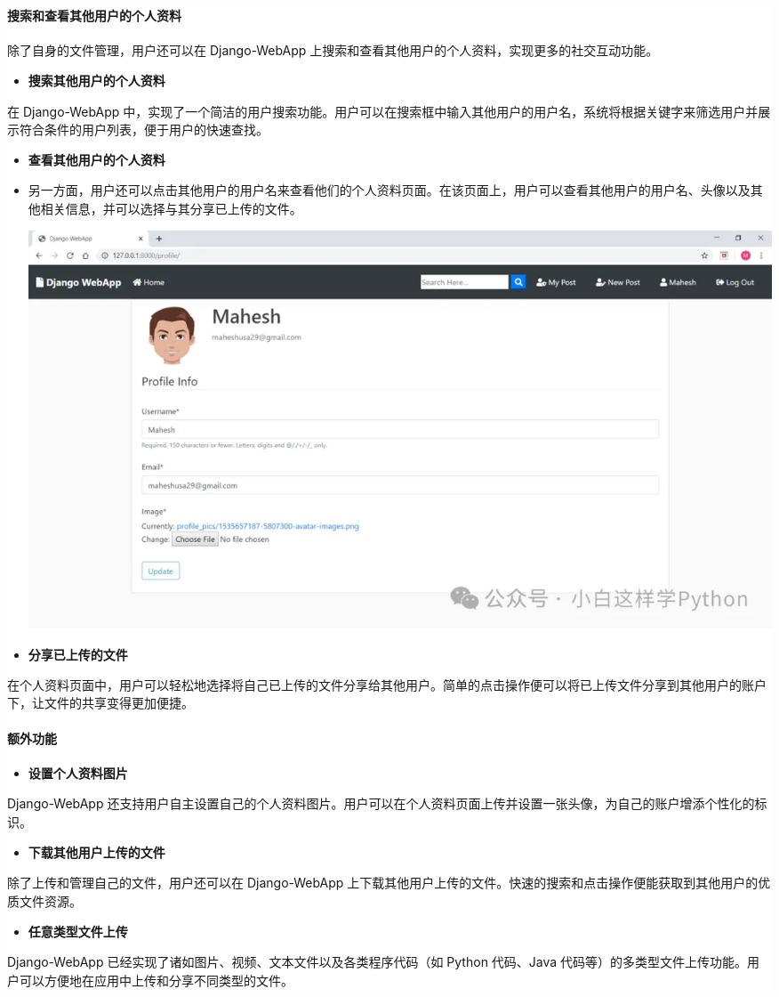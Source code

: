 #### 搜索和查看其他用户的个人资料

除了自身的文件管理，用户还可以在 Django-WebApp 上搜索和查看其他用户的个人资料，实现更多的社交互动功能。

- **搜索其他用户的个人资料**

在 Django-WebApp 中，实现了一个简洁的用户搜索功能。用户可以在搜索框中输入其他用户的用户名，系统将根据关键字来筛选用户并展示符合条件的用户列表，便于用户的快速查找。

- **查看其他用户的个人资料**

- 另一方面，用户还可以点击其他用户的用户名来查看他们的个人资料页面。在该页面上，用户可以查看其他用户的用户名、头像以及其他相关信息，并可以选择与其分享已上传的文件。

  ![图片](./Python框架.assets/640-1714237470092-530.webp)

- **分享已上传的文件**

在个人资料页面中，用户可以轻松地选择将自己已上传的文件分享给其他用户。简单的点击操作便可以将已上传文件分享到其他用户的账户下，让文件的共享变得更加便捷。

#### 额外功能

- **设置个人资料图片**

Django-WebApp 还支持用户自主设置自己的个人资料图片。用户可以在个人资料页面上传并设置一张头像，为自己的账户增添个性化的标识。

- **下载其他用户上传的文件**

除了上传和管理自己的文件，用户还可以在 Django-WebApp 上下载其他用户上传的文件。快速的搜索和点击操作便能获取到其他用户的优质文件资源。

- **任意类型文件上传**

Django-WebApp 已经实现了诸如图片、视频、文本文件以及各类程序代码（如 Python 代码、Java 代码等）的多类型文件上传功能。用户可以方便地在应用中上传和分享不同类型的文件。
